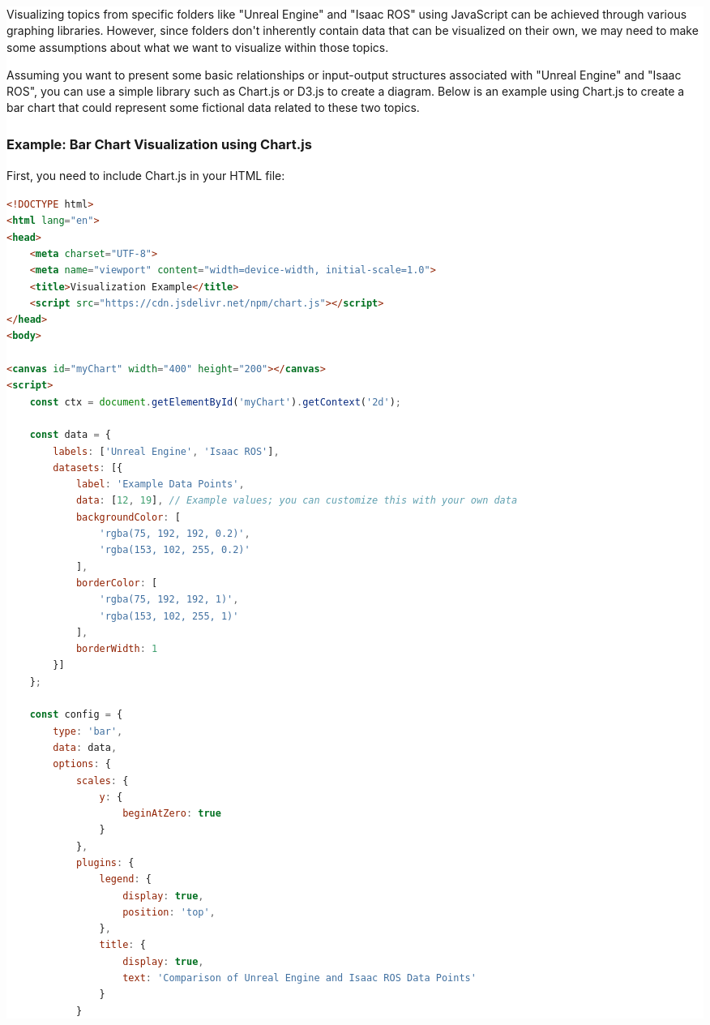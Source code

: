 Visualizing topics from specific folders like "Unreal Engine" and "Isaac ROS" using JavaScript can be achieved through various graphing libraries. However, since folders don't inherently contain data that can be visualized on their own, we may need to make some assumptions about what we want to visualize within those topics.

Assuming you want to present some basic relationships or input-output structures associated with "Unreal Engine" and "Isaac ROS", you can use a simple library such as Chart.js or D3.js to create a diagram. Below is an example using Chart.js to create a bar chart that could represent some fictional data related to these two topics.

### Example: Bar Chart Visualization using Chart.js

First, you need to include Chart.js in your HTML file:

```html
<!DOCTYPE html>
<html lang="en">
<head>
    <meta charset="UTF-8">
    <meta name="viewport" content="width=device-width, initial-scale=1.0">
    <title>Visualization Example</title>
    <script src="https://cdn.jsdelivr.net/npm/chart.js"></script>
</head>
<body>

<canvas id="myChart" width="400" height="200"></canvas>
<script>
    const ctx = document.getElementById('myChart').getContext('2d');
    
    const data = {
        labels: ['Unreal Engine', 'Isaac ROS'],
        datasets: [{
            label: 'Example Data Points',
            data: [12, 19], // Example values; you can customize this with your own data
            backgroundColor: [
                'rgba(75, 192, 192, 0.2)',
                'rgba(153, 102, 255, 0.2)'
            ],
            borderColor: [
                'rgba(75, 192, 192, 1)',
                'rgba(153, 102, 255, 1)'
            ],
            borderWidth: 1
        }]
    };

    const config = {
        type: 'bar',
        data: data,
        options: {
            scales: {
                y: {
                    beginAtZero: true
                }
            },
            plugins: {
                legend: {
                    display: true,
                    position: 'top',
                },
                title: {
                    display: true,
                    text: 'Comparison of Unreal Engine and Isaac ROS Data Points'
                }
            }
```